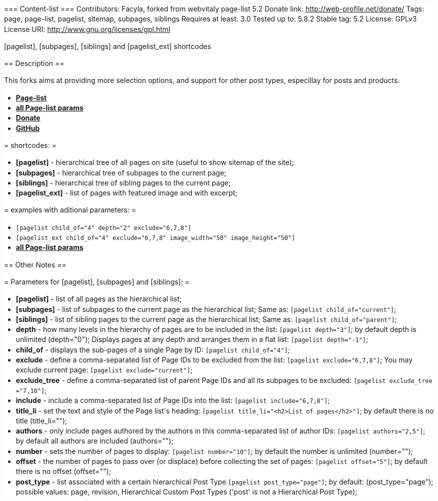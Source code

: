 === Content-list ===
Contributors: Facyla, forked from webvitaly page-list 5.2
Donate link: http://web-profile.net/donate/
Tags: page, page-list, pagelist, sitemap, subpages, siblings
Requires at least: 3.0
Tested up to: 5.8.2
Stable tag: 5.2
License: GPLv3
License URI: http://www.gnu.org/licenses/gpl.html

[pagelist], [subpages], [siblings] and [pagelist_ext] shortcodes

== Description ==

This forks aims at providing more selection options, and support for other post types, especillay for posts and products.


* **[Page-list](http://web-profile.net/wordpress/plugins/content-list/ "Plugin page")**
* **[all Page-list params](http://wordpress.org/plugins/content-list/other_notes/ "Page-list params")**
* **[Donate](http://web-profile.net/donate/ "Support the development")**
* **[GitHub](https://github.com/webvitalii/page-list "Fork")**

= shortcodes: =

* **[pagelist]** - hierarchical tree of all pages on site (useful to show sitemap of the site);
* **[subpages]** - hierarchical tree of subpages to the current page;
* **[siblings]** - hierarchical tree of sibling pages to the current page;
* **[pagelist_ext]** - list of pages with featured image and with excerpt;

= examples with aditional parameters: =

* `[pagelist child_of="4" depth="2" exclude="6,7,8"]`
* `[pagelist_ext child_of="4" exclude="6,7,8" image_width="50" image_height="50"]`
* **[all Page-list params](http://wordpress.org/plugins/page-list/other_notes/ "Page-list params")**


== Other Notes ==

= Parameters for [pagelist], [subpages] and [siblings]: =
* **[pagelist]** - list of all pages as the hierarchical list;
* **[subpages]** - list of subpages to the current page as the hierarchical list; Same as: `[pagelist child_of="current"]`;
* **[siblings]** - list of sibling pages to the current page as the hierarchical list; Same as: `[pagelist child_of="parent"]`;
* **depth** - how many levels in the hierarchy of pages are to be included in the list: `[pagelist depth="3"]`; by default depth is unlimited (depth="0"); Displays pages at any depth and arranges them in a flat list: `[pagelist depth="-1"]`;
* **child_of** - displays the sub-pages of a single Page by ID: `[pagelist child_of="4"]`;
* **exclude** - define a comma-separated list of Page IDs to be excluded from the list: `[pagelist exclude="6,7,8"]`; You may exclude current page: `[pagelist exclude="current"]`;
* **exclude_tree** - define a comma-separated list of parent Page IDs and all its subpages to be excluded: `[pagelist exclude_tree="7,10"]`;
* **include** - include a comma-separated list of Page IDs into the list: `[pagelist include="6,7,8"]`;
* **title_li** - set the text and style of the Page list's heading: `[pagelist title_li="<h2>List of pages</h2>"]`; by default there is no title (title_li="");
* **authors** - only include pages authored by the authors in this comma-separated list of author IDs: `[pagelist authors="2,5"]`; by default all authors are included (authors="");
* **number** - sets the number of pages to display: `[pagelist number="10"]`; by default the number is unlimited (number="");
* **offset** - the number of pages to pass over (or displace) before collecting the set of pages: `[pagelist offset="5"]`; by default there is no offset (offset="");
* **post_type** - list associated with a certain hierarchical Post Type `[pagelist post_type="page"]`; by default: (post_type="page"); possible values: page, revision, Hierarchical Custom Post Types ('post' is not a Hierarchical Post Type);